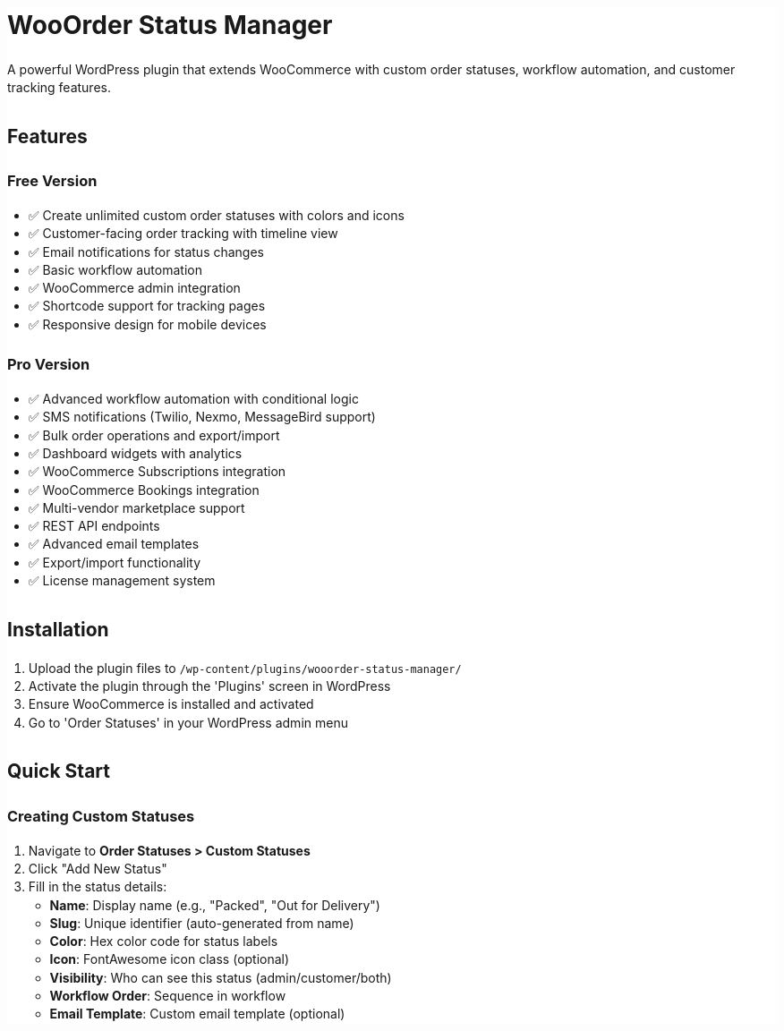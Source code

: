 # WooOrder Status Manager

A powerful WordPress plugin that extends WooCommerce with custom order statuses, workflow automation, and customer tracking features.

## Features

### Free Version
- ✅ Create unlimited custom order statuses with colors and icons
- ✅ Customer-facing order tracking with timeline view
- ✅ Email notifications for status changes
- ✅ Basic workflow automation
- ✅ WooCommerce admin integration
- ✅ Shortcode support for tracking pages
- ✅ Responsive design for mobile devices

### Pro Version
- ✅ Advanced workflow automation with conditional logic
- ✅ SMS notifications (Twilio, Nexmo, MessageBird support)
- ✅ Bulk order operations and export/import
- ✅ Dashboard widgets with analytics
- ✅ WooCommerce Subscriptions integration
- ✅ WooCommerce Bookings integration
- ✅ Multi-vendor marketplace support
- ✅ REST API endpoints
- ✅ Advanced email templates
- ✅ Export/import functionality
- ✅ License management system

## Installation

1. Upload the plugin files to `/wp-content/plugins/wooorder-status-manager/`
2. Activate the plugin through the 'Plugins' screen in WordPress
3. Ensure WooCommerce is installed and activated
4. Go to 'Order Statuses' in your WordPress admin menu

## Quick Start

### Creating Custom Statuses

1. Navigate to **Order Statuses > Custom Statuses**
2. Click "Add New Status"
3. Fill in the status details:
   - **Name**: Display name (e.g., "Packed", "Out for Delivery")
   - **Slug**: Unique identifier (auto-generated from name)
   - **Color**: Hex color code for status labels
   - **Icon**: FontAwesome icon class (optional)
   - **Visibility**: Who can see this status (admin/customer/both)
   - **Workflow Order**: Sequence in workflow
   - **Email Template**: Custom email template (optional)
